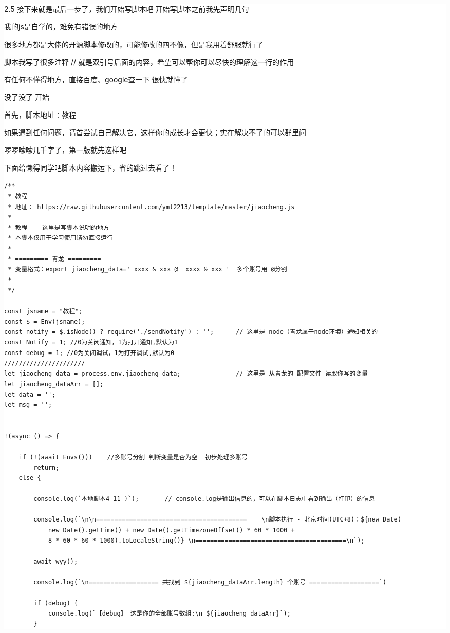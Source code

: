 2.5 接下来就是最后一步了，我们开始写脚本吧
开始写脚本之前我先声明几句

我的js是自学的，难免有错误的地方

很多地方都是大佬的开源脚本修改的，可能修改的四不像，但是我用着舒服就行了

脚本我写了很多注释 // 就是双引号后面的内容，希望可以帮你可以尽快的理解这一行的作用

有任何不懂得地方，直接百度、google查一下 很快就懂了

没了没了 开始

首先，脚本地址：教程

如果遇到任何问题，请首尝试自己解决它，这样你的成长才会更快；实在解决不了的可以群里问

啰啰嗦嗦几千字了，第一版就先这样吧

下面给懒得同学吧脚本内容搬运下，省的跳过去看了！



```
/**
 * 教程 
 * 地址： https://raw.githubusercontent.com/yml2213/template/master/jiaocheng.js
 * 
 * 教程    这里是写脚本说明的地方
 * 本脚本仅用于学习使用请勿直接运行
 * 
 * ========= 青龙 =========
 * 变量格式：export jiaocheng_data=' xxxx & xxx @  xxxx & xxx '  多个账号用 @分割 
 * 
 */
 
const jsname = "教程";
const $ = Env(jsname);
const notify = $.isNode() ? require('./sendNotify') : '';      // 这里是 node（青龙属于node环境）通知相关的
const Notify = 1; //0为关闭通知，1为打开通知,默认为1
const debug = 1; //0为关闭调试，1为打开调试,默认为0
//////////////////////
let jiaocheng_data = process.env.jiaocheng_data;               // 这里是 从青龙的 配置文件 读取你写的变量
let jiaocheng_dataArr = [];
let data = '';
let msg = '';
 
 
!(async () => {
 
	if (!(await Envs()))  	//多账号分割 判断变量是否为空  初步处理多账号
		return;
	else {
 
		console.log(`本地脚本4-11 )`);       // console.log是输出信息的，可以在脚本日志中看到输出（打印）的信息
 
		console.log(`\n\n=========================================    \n脚本执行 - 北京时间(UTC+8)：${new Date(
			new Date().getTime() + new Date().getTimezoneOffset() * 60 * 1000 +
			8 * 60 * 60 * 1000).toLocaleString()} \n=========================================\n`);
 
		await wyy();
 
		console.log(`\n=================== 共找到 ${jiaocheng_dataArr.length} 个账号 ===================`)
 
		if (debug) {
			console.log(`【debug】 这是你的全部账号数组:\n ${jiaocheng_dataArr}`);
		}
```